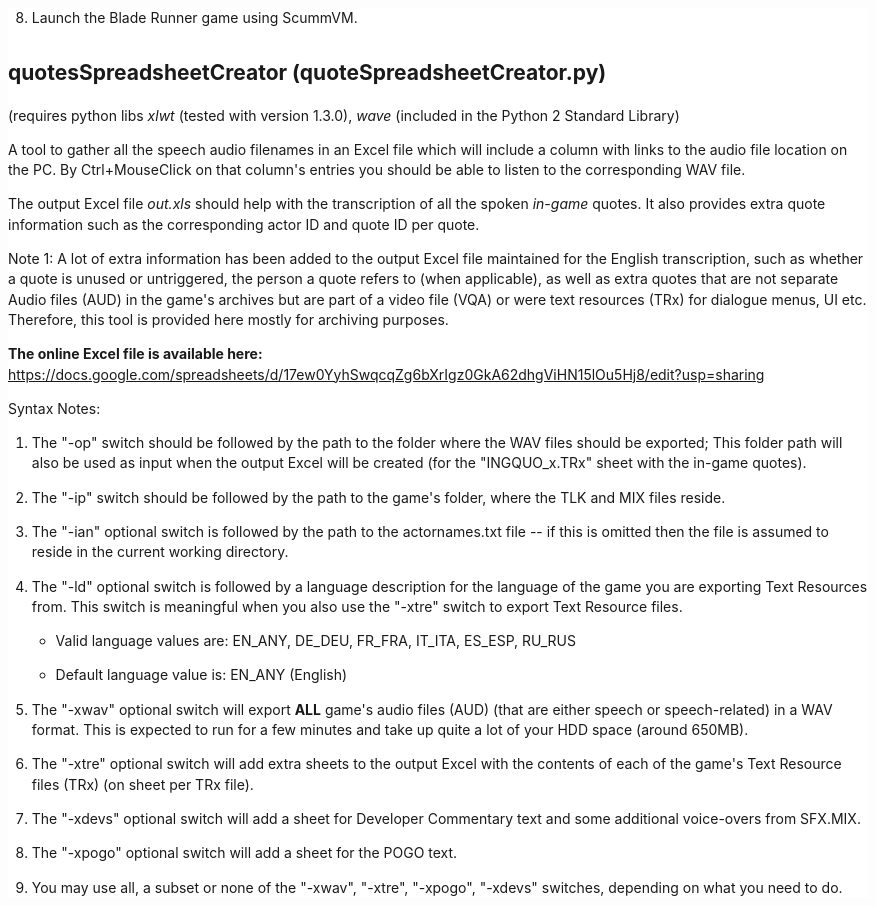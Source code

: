 8.  Launch the Blade Runner game using ScummVM.

## quotesSpreadsheetCreator (quoteSpreadsheetCreator.py)
(requires python libs *xlwt* (tested with version 1.3.0), *wave* (included in the Python 2 Standard Library)

A tool to gather all the speech audio filenames in an Excel file which will include a column with links to the audio file location on the PC. By Ctrl+MouseClick on that column's entries you should be able to listen to the corresponding WAV file.

The output Excel file *out.xls* should help with the transcription of all the spoken *in-game* quotes. It also provides extra quote information such as the corresponding actor ID and quote ID per quote.

Note 1: A lot of extra information has been added to the output Excel file maintained for the English transcription, such as whether a quote is unused or untriggered, the person a quote refers to (when applicable), as well as extra quotes that are not separate Audio files (AUD) in the game's archives but are part of a video file (VQA) or were text resources (TRx) for dialogue menus, UI etc. Therefore, this tool is provided here mostly for archiving purposes.

__The online Excel file is available here:__
<https://docs.google.com/spreadsheets/d/17ew0YyhSwqcqZg6bXrIgz0GkA62dhgViHN15lOu5Hj8/edit?usp=sharing>

Syntax Notes:

1.  The "-op" switch should be followed by the path to the folder where the WAV files should be exported; This folder path will also be used as input when the output Excel will be created (for the "INGQUO\_x.TRx" sheet with the in-game quotes).

2.  The "-ip" switch should be followed by the path to the game's folder, where the TLK and MIX files reside.

3.  The "-ian" optional switch is followed by the path to the actornames.txt file -- if this is omitted then the file is assumed to reside in the current working directory.

4.  The "-ld" optional switch is followed by a language description for the language of the game you are exporting Text Resources from. This switch is meaningful when you also use the "-xtre" switch to export Text Resource files.
    *   Valid language values are: EN\_ANY, DE\_DEU, FR\_FRA, IT\_ITA, ES\_ESP, RU\_RUS

    *   Default language value is: EN\_ANY (English)

5.  The "-xwav" optional switch will export __ALL__ game's audio files (AUD) (that are either speech or speech-related) in a WAV format. This is expected to run for a few minutes and take up quite a lot of your HDD space (around 650MB).

6.  The "-xtre" optional switch will add extra sheets to the output Excel with the contents of each of the game's Text Resource files (TRx) (on sheet per TRx file).

7.  The "-xdevs" optional switch will add a sheet for Developer Commentary text and some additional voice-overs from SFX.MIX.

8.  The "-xpogo" optional switch will add a sheet for the POGO text.

9.  You may use all, a subset or none of the "-xwav", "-xtre", "-xpogo", "-xdevs" switches, depending on what you need to do.
